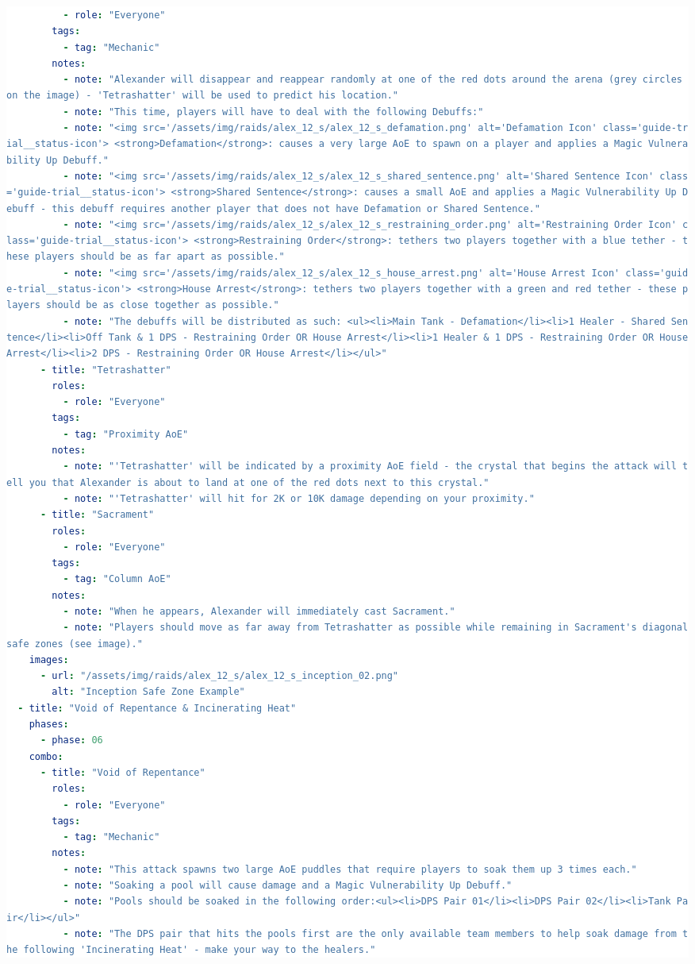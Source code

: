 ```yaml
          - role: "Everyone"
        tags:
          - tag: "Mechanic"
        notes:
          - note: "Alexander will disappear and reappear randomly at one of the red dots around the arena (grey circles on the image) - 'Tetrashatter' will be used to predict his location."
          - note: "This time, players will have to deal with the following Debuffs:"
          - note: "<img src='/assets/img/raids/alex_12_s/alex_12_s_defamation.png' alt='Defamation Icon' class='guide-trial__status-icon'> <strong>Defamation</strong>: causes a very large AoE to spawn on a player and applies a Magic Vulnerability Up Debuff."
          - note: "<img src='/assets/img/raids/alex_12_s/alex_12_s_shared_sentence.png' alt='Shared Sentence Icon' class='guide-trial__status-icon'> <strong>Shared Sentence</strong>: causes a small AoE and applies a Magic Vulnerability Up Debuff - this debuff requires another player that does not have Defamation or Shared Sentence."
          - note: "<img src='/assets/img/raids/alex_12_s/alex_12_s_restraining_order.png' alt='Restraining Order Icon' class='guide-trial__status-icon'> <strong>Restraining Order</strong>: tethers two players together with a blue tether - these players should be as far apart as possible."
          - note: "<img src='/assets/img/raids/alex_12_s/alex_12_s_house_arrest.png' alt='House Arrest Icon' class='guide-trial__status-icon'> <strong>House Arrest</strong>: tethers two players together with a green and red tether - these players should be as close together as possible."
          - note: "The debuffs will be distributed as such: <ul><li>Main Tank - Defamation</li><li>1 Healer - Shared Sentence</li><li>Off Tank & 1 DPS - Restraining Order OR House Arrest</li><li>1 Healer & 1 DPS - Restraining Order OR House Arrest</li><li>2 DPS - Restraining Order OR House Arrest</li></ul>"
      - title: "Tetrashatter"
        roles:
          - role: "Everyone"
        tags:
          - tag: "Proximity AoE"
        notes:
          - note: "'Tetrashatter' will be indicated by a proximity AoE field - the crystal that begins the attack will tell you that Alexander is about to land at one of the red dots next to this crystal."
          - note: "'Tetrashatter' will hit for 2K or 10K damage depending on your proximity."
      - title: "Sacrament"
        roles:
          - role: "Everyone"
        tags:
          - tag: "Column AoE"
        notes:
          - note: "When he appears, Alexander will immediately cast Sacrament."
          - note: "Players should move as far away from Tetrashatter as possible while remaining in Sacrament's diagonal safe zones (see image)."
    images:
      - url: "/assets/img/raids/alex_12_s/alex_12_s_inception_02.png"
        alt: "Inception Safe Zone Example"
  - title: "Void of Repentance & Incinerating Heat"
    phases:
      - phase: 06
    combo:
      - title: "Void of Repentance"
        roles:
          - role: "Everyone"
        tags:
          - tag: "Mechanic"
        notes:
          - note: "This attack spawns two large AoE puddles that require players to soak them up 3 times each."
          - note: "Soaking a pool will cause damage and a Magic Vulnerability Up Debuff."
          - note: "Pools should be soaked in the following order:<ul><li>DPS Pair 01</li><li>DPS Pair 02</li><li>Tank Pair</li></ul>"
          - note: "The DPS pair that hits the pools first are the only available team members to help soak damage from the following 'Incinerating Heat' - make your way to the healers."
```